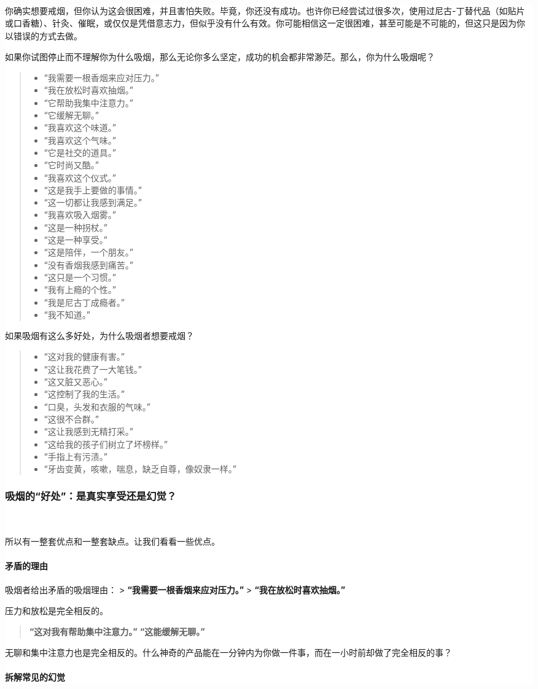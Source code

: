 你确实想要戒烟，但你认为这会很困难，并且害怕失败。毕竟，你还没有成功。也许你已经尝试过很多次，使用过尼古-丁替代品（如贴片或口香糖）、针灸、催眠，或仅仅是凭借意志力，但似乎没有什么有效。你可能相信这一定很困难，甚至可能是不可能的，但这只是因为你以错误的方式去做。

如果你试图停止而不理解你为什么吸烟，那么无论你多么坚定，成功的机会都非常渺茫。那么，你为什么吸烟呢？

> * “我需要一根香烟来应对压力。”
> * “我在放松时喜欢抽烟。”
> * “它帮助我集中注意力。”
> * “它缓解无聊。”
> * “我喜欢这个味道。”
> * “我喜欢这个气味。”
> * “它是社交的道具。”
> * “它时尚又酷。”
> * “我喜欢这个仪式。”
> * “这是我手上要做的事情。”
> * “这一切都让我感到满足。”
> * “我喜欢吸入烟雾。”
> * “这是一种拐杖。”
> * “这是一种享受。”
> * “这是陪伴，一个朋友。”
> * “没有香烟我感到痛苦。”
> * “这只是一个习惯。”
> * “我有上瘾的个性。”
> * “我是尼古丁成瘾者。”
> * “我不知道。”

如果吸烟有这么多好处，为什么吸烟者想要戒烟？

> * “这对我的健康有害。”
> * “这让我花费了一大笔钱。”
> * “这又脏又恶心。”
> * “这控制了我的生活。”
> * “口臭，头发和衣服的气味。”
> * “这很不合群。”
> * “这让我感到无精打采。”
> * “这给我的孩子们树立了坏榜样。”
> * “手指上有污渍。”
> * “牙齿变黄，咳嗽，喘息，缺乏自尊，像奴隶一样。”

### **吸烟的“好处”：是真实享受还是幻觉？**

&nbsp;

所以有一整套优点和一整套缺点。让我们看看一些优点。

#### **矛盾的理由**

吸烟者给出矛盾的吸烟理由： &gt; **“我需要一根香烟来应对压力。”** &gt; **“我在放松时喜欢抽烟。”**

压力和放松是完全相反的。

> **“这对我有帮助集中注意力。”** **“这能缓解无聊。”**

无聊和集中注意力也是完全相反的。什么神奇的产品能在一分钟内为你做一件事，而在一小时前却做了完全相反的事？

#### **拆解常见的幻觉**
